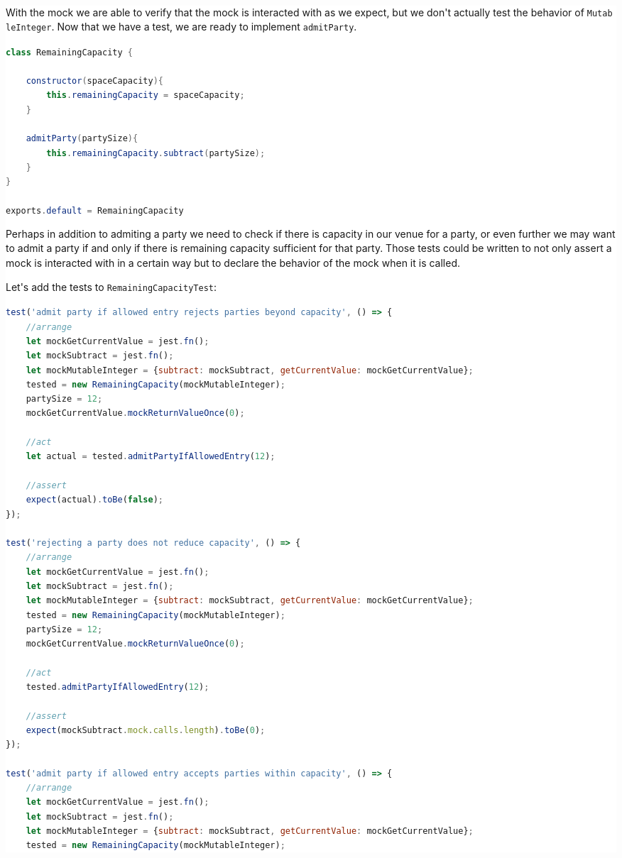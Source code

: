 With the mock we are able to verify that the mock is interacted with as we expect, but we don't actually test the behavior of `MutableInteger`.
Now that we have a test, we are ready to implement `admitParty`.

```java
class RemainingCapacity {

    constructor(spaceCapacity){
        this.remainingCapacity = spaceCapacity;
    }

    admitParty(partySize){
        this.remainingCapacity.subtract(partySize);
    }
}

exports.default = RemainingCapacity
```

Perhaps in addition to admiting a party we need to check if there is capacity in our venue for a party, or even further we may want to admit a party if and only if there is remaining capacity sufficient for that party.
Those tests could be written to not only assert a mock is interacted with in a certain way but to declare the behavior of the mock when it is called.

Let's add the tests to `RemainingCapacityTest`:

```javascript
test('admit party if allowed entry rejects parties beyond capacity', () => {
    //arrange
    let mockGetCurrentValue = jest.fn();
    let mockSubtract = jest.fn();
    let mockMutableInteger = {subtract: mockSubtract, getCurrentValue: mockGetCurrentValue};
    tested = new RemainingCapacity(mockMutableInteger);
    partySize = 12;
    mockGetCurrentValue.mockReturnValueOnce(0);

    //act
    let actual = tested.admitPartyIfAllowedEntry(12);

    //assert
    expect(actual).toBe(false);
});

test('rejecting a party does not reduce capacity', () => {
    //arrange
    let mockGetCurrentValue = jest.fn();
    let mockSubtract = jest.fn();
    let mockMutableInteger = {subtract: mockSubtract, getCurrentValue: mockGetCurrentValue};
    tested = new RemainingCapacity(mockMutableInteger);
    partySize = 12;
    mockGetCurrentValue.mockReturnValueOnce(0);

    //act
    tested.admitPartyIfAllowedEntry(12);

    //assert
    expect(mockSubtract.mock.calls.length).toBe(0);
});

test('admit party if allowed entry accepts parties within capacity', () => {
    //arrange
    let mockGetCurrentValue = jest.fn();
    let mockSubtract = jest.fn();
    let mockMutableInteger = {subtract: mockSubtract, getCurrentValue: mockGetCurrentValue};
    tested = new RemainingCapacity(mockMutableInteger);
```